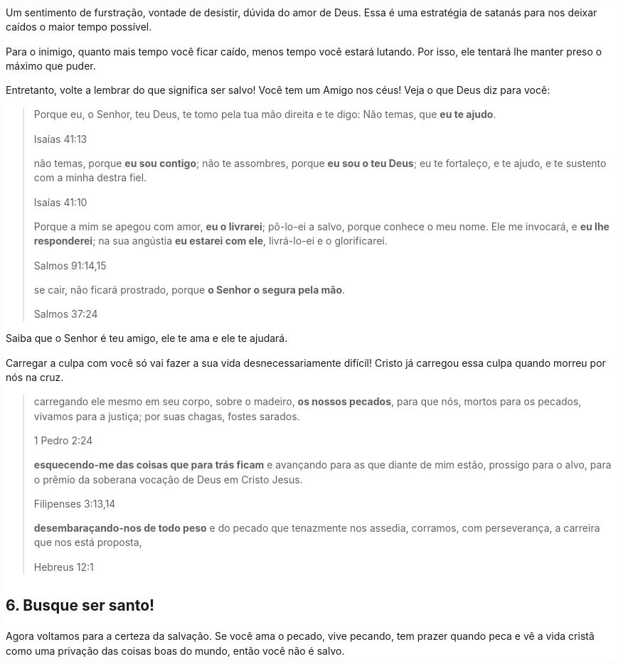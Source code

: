 Um sentimento de furstração, vontade de desistir, dúvida do amor de Deus. Essa é uma estratégia de satanás para nos deixar caídos o maior tempo possível.

Para o inimigo, quanto mais tempo você ficar caído, menos tempo você estará lutando. Por isso, ele tentará lhe manter preso o máximo que puder.

Entretanto, volte a lembrar do que significa ser salvo! Você tem um Amigo nos céus! Veja o que Deus diz para você:

> Porque eu, o Senhor, teu Deus, te tomo pela tua mão direita e te digo: Não temas, que **eu te ajudo**.
>
> Isaías 41:13
>
> não temas, porque **eu sou contigo**; não te assombres, porque **eu sou o teu Deus**; eu te fortaleço, e te ajudo, e te sustento com a minha destra fiel.
>
> Isaías 41:10
>
> Porque a mim se apegou com amor, **eu o livrarei**; pô-lo-ei a salvo, porque conhece o meu nome. Ele me invocará, e **eu lhe responderei**; na sua angústia **eu estarei com ele**, livrá-lo-ei e o glorificarei.
>
> Salmos 91:14,15
>
> se cair, não ficará prostrado, porque **o Senhor o segura pela mão**.
>
> Salmos 37:24

Saiba que o Senhor é teu amigo, ele te ama e ele te ajudará.

Carregar a culpa com você só vai fazer a sua vida desnecessariamente difícil! Cristo já carregou essa culpa quando morreu por nós na cruz.

> carregando ele mesmo em seu corpo, sobre o madeiro, **os nossos pecados**, para que nós, mortos para os pecados, vivamos para a justiça; por suas chagas, fostes sarados.
>
> 1 Pedro 2:24
>
> **esquecendo-me das coisas que para trás ficam** e avançando para as que diante de mim estão, prossigo para o alvo, para o prêmio da soberana vocação de Deus em Cristo Jesus.
>
> Filipenses 3:13,14
>
> **desembaraçando-nos de todo peso** e do pecado que tenazmente nos assedia, corramos, com perseverança, a carreira que nos está proposta,
>
> Hebreus 12:1

## 6. Busque ser santo!

Agora voltamos para a certeza da salvação. Se você ama o pecado, vive pecando, tem prazer quando peca e vê a vida cristã como uma privação das coisas boas do mundo, então você não é salvo.
